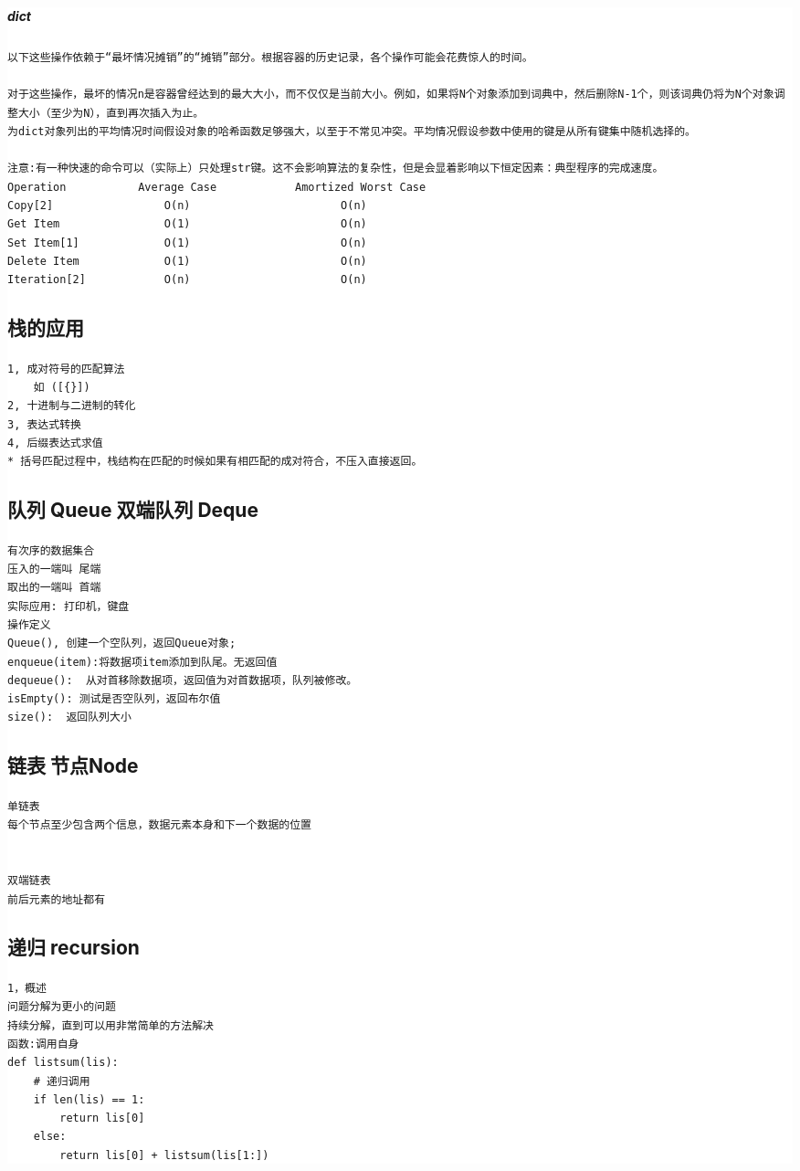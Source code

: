     
#####    dict
    以下这些操作依赖于“最坏情况摊销”的“摊销”部分。根据容器的历史记录，各个操作可能会花费惊人的时间。

    对于这些操作，最坏的情况n是容器曾经达到的最大大小，而不仅仅是当前大小。例如，如果将N个对象添加到词典中，然后删除N-1个，则该词典仍将为N个对象调整大小（至少为N），直到再次插入为止。
    为dict对象列出的平均情况时间假设对象的哈希函数足够强大，以至于不常见冲突。平均情况假设参数中使用的键是从所有键集中随机选择的。

    注意:有一种快速的命令可以（实际上）只处理str键。这不会影响算法的复杂性，但是会显着影响以下恒定因素：典型程序的完成速度。
    Operation           Average Case            Amortized Worst Case
    Copy[2]                 O(n)                       O(n)
    Get Item                O(1)                       O(n)
    Set Item[1]             O(1)                       O(n)
    Delete Item             O(1)                       O(n)
    Iteration[2]            O(n)                       O(n)
    
## 栈的应用
    1, 成对符号的匹配算法
        如 ([{}])
    2, 十进制与二进制的转化
    3, 表达式转换
    4, 后缀表达式求值
    * 括号匹配过程中，栈结构在匹配的时候如果有相匹配的成对符合，不压入直接返回。
    
## 队列 Queue 双端队列 Deque
    有次序的数据集合
    压入的一端叫 尾端
    取出的一端叫 首端
    实际应用: 打印机，键盘
    操作定义
    Queue(), 创建一个空队列，返回Queue对象;
    enqueue(item):将数据项item添加到队尾。无返回值
    dequeue():  从对首移除数据项，返回值为对首数据项，队列被修改。
    isEmpty(): 测试是否空队列，返回布尔值
    size():  返回队列大小
    
    
## 链表 节点Node
    单链表
    每个节点至少包含两个信息，数据元素本身和下一个数据的位置
    
    
    双端链表
    前后元素的地址都有
    
## 递归 recursion
    1，概述
    问题分解为更小的问题
    持续分解，直到可以用非常简单的方法解决
    函数:调用自身
    def listsum(lis):
        # 递归调用
        if len(lis) == 1:
            return lis[0]
        else:
            return lis[0] + listsum(lis[1:])
    